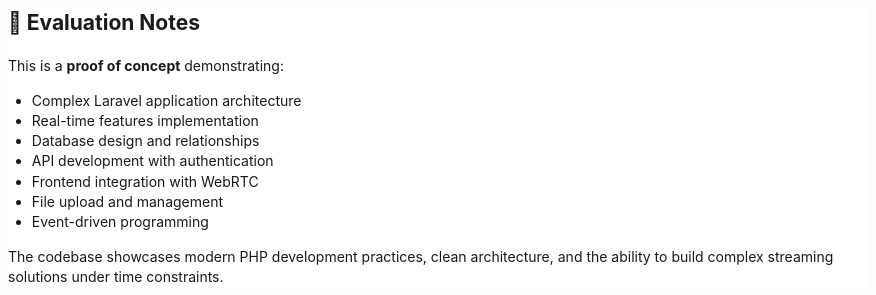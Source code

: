 ## 🎯 Evaluation Notes

This is a **proof of concept** demonstrating:
- Complex Laravel application architecture
- Real-time features implementation
- Database design and relationships
- API development with authentication
- Frontend integration with WebRTC
- File upload and management
- Event-driven programming

The codebase showcases modern PHP development practices, clean architecture, and the ability to build complex streaming solutions under time constraints.
